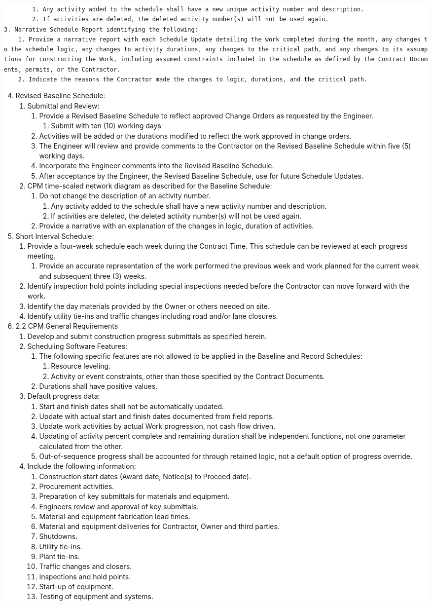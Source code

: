 			1. Any activity added to the schedule shall have a new unique activity number and description.
			2. If activities are deleted, the deleted activity number(s) will not be used again.
	3. Narrative Schedule Report identifying the following:
		1. Provide a narrative report with each Schedule Update detailing the work completed during the month, any changes to the schedule logic, any changes to activity durations, any changes to the critical path, and any changes to its assumptions for constructing the Work, including assumed constraints included in the schedule as defined by the Contract Documents, permits, or the Contractor.
		2. Indicate the reasons the Contractor made the changes to logic, durations, and the critical path.
4. Revised Baseline Schedule:
	1. Submittal and Review:
		1. Provide a Revised Baseline Schedule to reflect approved Change Orders as requested by the Engineer.
			1. Submit with ten (10) working days
		2. Activities will be added or the durations modified to reflect the work approved in change orders.
		3. The Engineer will review and provide comments to the Contractor on the Revised Baseline Schedule within five (5) working days.
		4. Incorporate the Engineer comments into the Revised Baseline Schedule.
		5. After acceptance by the Engineer, the Revised Baseline Schedule, use for future Schedule Updates.
	2. CPM time-scaled network diagram as described for the Baseline Schedule:
		1. Do not change the description of an activity number.
			1. Any activity added to the schedule shall have a new activity number and description.
			2. If activities are deleted, the deleted activity number(s) will not be used again.
		2. Provide a narrative with an explanation of the changes in logic, duration of activities.
5. Short Interval Schedule:
	1. Provide a four-week schedule each week during the Contract Time. This schedule can be reviewed at each progress meeting.
		1. Provide an accurate representation of the work performed the previous week and work planned for the current week and subsequent three (3) weeks.
	2. Identify inspection hold points including special inspections needed before the Contractor can move forward with the work.
	3. Identify the day materials provided by the Owner or others needed on site.
	4. Identify utility tie-ins and traffic changes including road and/or lane closures.
1. 2.2 CPM General Requirements
   1. Develop and submit construction progress submittals as specified herein.
	1. Scheduling Software Features:
		1. The following specific features are not allowed to be applied in the Baseline and Record Schedules:
			1. Resource leveling.
			2. Activity or event constraints, other than those specified by the Contract Documents.
		2. Durations shall have positive values.
	2. Default progress data:
		1. Start and finish dates shall not be automatically updated.
		2. Update with actual start and finish dates documented from field reports.
		3. Update work activities by actual Work progression, not cash flow driven.
		4. Updating of activity percent complete and remaining duration shall be independent functions, not one parameter calculated from the other.
		5. Out-of-sequence progress shall be accounted for through retained logic, not a default option of progress override.
	3. Include the following information:
		1. Construction start dates (Award date, Notice(s) to Proceed date).
		2. Procurement activities.
		3. Preparation of key submittals for materials and equipment.
		4. Engineers review and approval of key submittals.
		5. Material and equipment fabrication lead times.
		6. Material and equipment deliveries for Contractor, Owner and third parties.
		7. Shutdowns.
		8. Utility tie-ins.
		9. Plant tie-ins.
		10. Traffic changes and closers.
		11. Inspections and hold points.
		12. Start-up of equipment.
		13. Testing of equipment and systems.